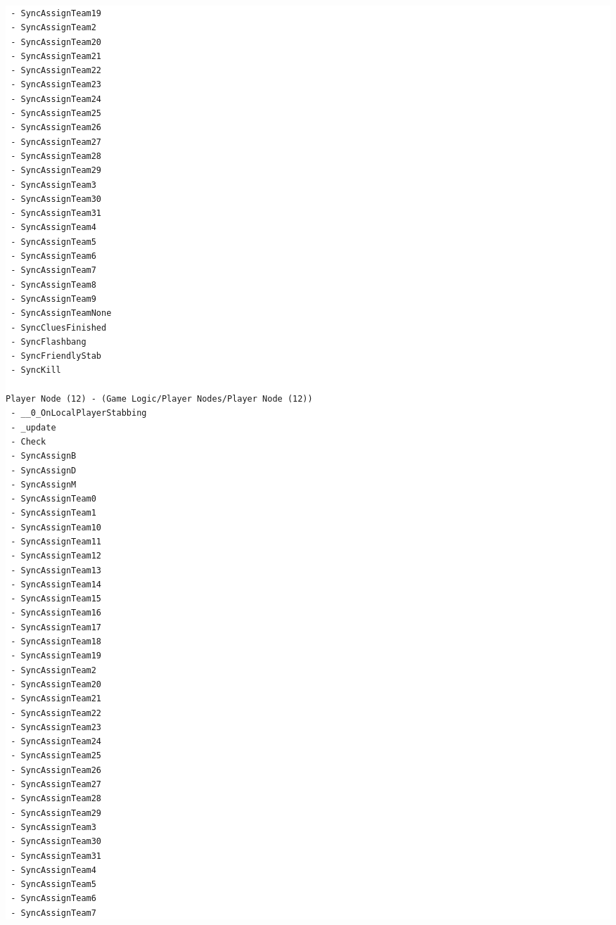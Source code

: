     - SyncAssignTeam19
     - SyncAssignTeam2
     - SyncAssignTeam20
     - SyncAssignTeam21
     - SyncAssignTeam22
     - SyncAssignTeam23
     - SyncAssignTeam24
     - SyncAssignTeam25
     - SyncAssignTeam26
     - SyncAssignTeam27
     - SyncAssignTeam28
     - SyncAssignTeam29
     - SyncAssignTeam3
     - SyncAssignTeam30
     - SyncAssignTeam31
     - SyncAssignTeam4
     - SyncAssignTeam5
     - SyncAssignTeam6
     - SyncAssignTeam7
     - SyncAssignTeam8
     - SyncAssignTeam9
     - SyncAssignTeamNone
     - SyncCluesFinished
     - SyncFlashbang
     - SyncFriendlyStab
     - SyncKill

    Player Node (12) - (Game Logic/Player Nodes/Player Node (12))
     - __0_OnLocalPlayerStabbing
     - _update
     - Check
     - SyncAssignB
     - SyncAssignD
     - SyncAssignM
     - SyncAssignTeam0
     - SyncAssignTeam1
     - SyncAssignTeam10
     - SyncAssignTeam11
     - SyncAssignTeam12
     - SyncAssignTeam13
     - SyncAssignTeam14
     - SyncAssignTeam15
     - SyncAssignTeam16
     - SyncAssignTeam17
     - SyncAssignTeam18
     - SyncAssignTeam19
     - SyncAssignTeam2
     - SyncAssignTeam20
     - SyncAssignTeam21
     - SyncAssignTeam22
     - SyncAssignTeam23
     - SyncAssignTeam24
     - SyncAssignTeam25
     - SyncAssignTeam26
     - SyncAssignTeam27
     - SyncAssignTeam28
     - SyncAssignTeam29
     - SyncAssignTeam3
     - SyncAssignTeam30
     - SyncAssignTeam31
     - SyncAssignTeam4
     - SyncAssignTeam5
     - SyncAssignTeam6
     - SyncAssignTeam7